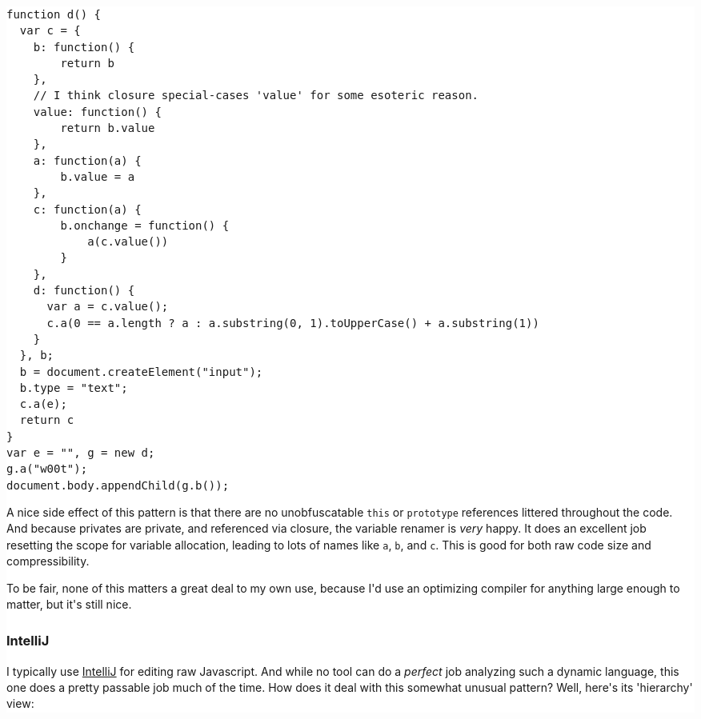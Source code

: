 <pre class='brush:js'>
function d() {
  var c = {
    b: function() {
        return b
    },
    // I think closure special-cases 'value' for some esoteric reason.
    value: function() {
        return b.value
    },
    a: function(a) {
        b.value = a
    },
    c: function(a) {
        b.onchange = function() {
            a(c.value())
        }
    },
    d: function() {
      var a = c.value();
      c.a(0 == a.length ? a : a.substring(0, 1).toUpperCase() + a.substring(1))
    }
  }, b;
  b = document.createElement("input");
  b.type = "text";
  c.a(e);
  return c
}
var e = "", g = new d;
g.a("w00t");
document.body.appendChild(g.b());
</pre>

A nice side effect of this pattern is that there are no unobfuscatable `this` or `prototype`
references littered throughout the code. And because privates are private, and referenced via
closure, the variable renamer is *very* happy. It does an excellent job resetting the scope
for variable allocation, leading to lots of names like `a`, `b`, and `c`. This is good for
both raw code size and compressibility.

To be fair, none of this matters a great deal to my own use, because I'd use an optimizing
compiler for anything large enough to matter, but it's still nice.


### IntelliJ

I typically use [IntelliJ][9] for editing raw Javascript. And while no tool can do a *perfect*
job analyzing such a dynamic language, this one does a pretty passable job much of the time.
How does it deal with this somewhat unusual pattern? Well, here's its 'hierarchy' view:


[1]: http://www.gwtproject.org/
[2]: http://jsx.github.io/
[3]: http://www.typescriptlang.org/
[4]: http://www.dartlang.org/
[5]: https://developers.google.com/closure/
[6]: http://www.quirksmode.org/js/this.html
[7]: https://developers.google.com/closure/compiler/
[9]: http://www.jetbrains.com/idea/
[10]: http://javascript.crockford.com/private.html
[11]: http://addyosmani.com/blog/essential-js-namespacing/
[12]: http://golang.org/
[13]: https://plus.google.com/u/0/111111598146968769323/posts/3EAxYy6Fo7n
[14]: https://news.ycombinator.com/item?id=6269503
[15]: http://www.reddit.com/r/programming/comments/1l0lq4/a_palatable_javascript_pattern/